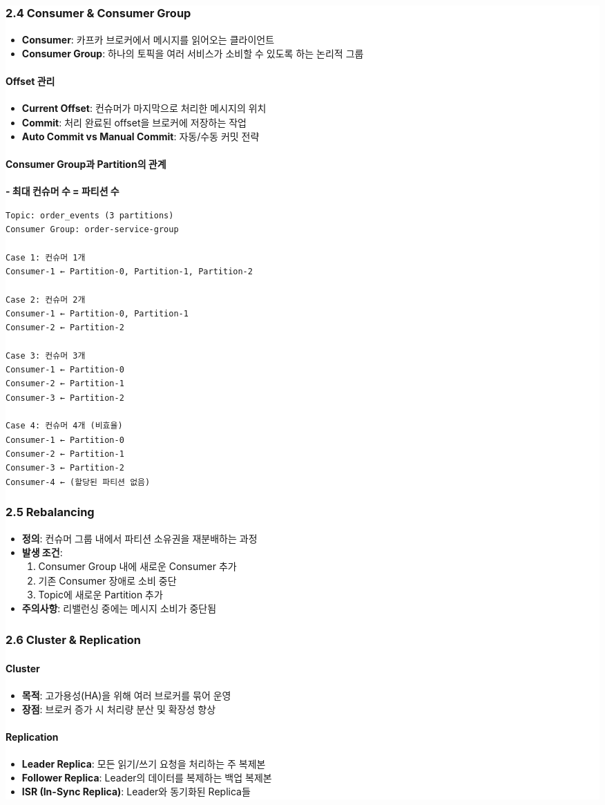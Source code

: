 ### 2.4 Consumer & Consumer Group
- **Consumer**: 카프카 브로커에서 메시지를 읽어오는 클라이언트
- **Consumer Group**: 하나의 토픽을 여러 서비스가 소비할 수 있도록 하는 논리적 그룹

#### Offset 관리
- **Current Offset**: 컨슈머가 마지막으로 처리한 메시지의 위치
- **Commit**: 처리 완료된 offset을 브로커에 저장하는 작업
- **Auto Commit vs Manual Commit**: 자동/수동 커밋 전략

#### Consumer Group과 Partition의 관계
**- 최대 컨슈머 수 = 파티션 수**
```
Topic: order_events (3 partitions)
Consumer Group: order-service-group

Case 1: 컨슈머 1개
Consumer-1 ← Partition-0, Partition-1, Partition-2

Case 2: 컨슈머 2개
Consumer-1 ← Partition-0, Partition-1
Consumer-2 ← Partition-2

Case 3: 컨슈머 3개
Consumer-1 ← Partition-0
Consumer-2 ← Partition-1
Consumer-3 ← Partition-2

Case 4: 컨슈머 4개 (비효율)
Consumer-1 ← Partition-0
Consumer-2 ← Partition-1
Consumer-3 ← Partition-2
Consumer-4 ← (할당된 파티션 없음)
```

### 2.5 Rebalancing
- **정의**: 컨슈머 그룹 내에서 파티션 소유권을 재분배하는 과정
- **발생 조건**:
  1. Consumer Group 내에 새로운 Consumer 추가
  2. 기존 Consumer 장애로 소비 중단
  3. Topic에 새로운 Partition 추가
- **주의사항**: 리밸런싱 중에는 메시지 소비가 중단됨

### 2.6 Cluster & Replication
#### Cluster
- **목적**: 고가용성(HA)을 위해 여러 브로커를 묶어 운영
- **장점**: 브로커 증가 시 처리량 분산 및 확장성 향상

#### Replication
- **Leader Replica**: 모든 읽기/쓰기 요청을 처리하는 주 복제본
- **Follower Replica**: Leader의 데이터를 복제하는 백업 복제본
- **ISR (In-Sync Replica)**: Leader와 동기화된 Replica들
